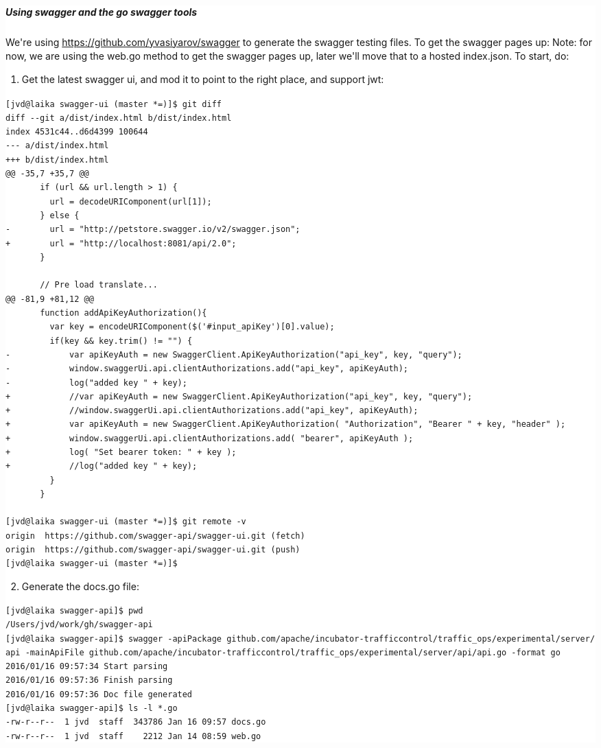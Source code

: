 ##### Using swagger and the go swagger tools
We're using https://github.com/yvasiyarov/swagger to generate the swagger testing files. To get the swagger pages up:
Note: for now, we are using the web.go method to get the swagger pages up, later we'll move that to a hosted index.json. To start, do:

1. Get the latest swagger ui, and mod it to point to the right place, and support jwt:
  ```
  [jvd@laika swagger-ui (master *=)]$ git diff
  diff --git a/dist/index.html b/dist/index.html
  index 4531c44..d6d4399 100644
  --- a/dist/index.html
  +++ b/dist/index.html
  @@ -35,7 +35,7 @@
         if (url && url.length > 1) {
           url = decodeURIComponent(url[1]);
         } else {
  -        url = "http://petstore.swagger.io/v2/swagger.json";
  +        url = "http://localhost:8081/api/2.0";
         }

         // Pre load translate...
  @@ -81,9 +81,12 @@
         function addApiKeyAuthorization(){
           var key = encodeURIComponent($('#input_apiKey')[0].value);
           if(key && key.trim() != "") {
  -            var apiKeyAuth = new SwaggerClient.ApiKeyAuthorization("api_key", key, "query");
  -            window.swaggerUi.api.clientAuthorizations.add("api_key", apiKeyAuth);
  -            log("added key " + key);
  +            //var apiKeyAuth = new SwaggerClient.ApiKeyAuthorization("api_key", key, "query");
  +            //window.swaggerUi.api.clientAuthorizations.add("api_key", apiKeyAuth);
  +            var apiKeyAuth = new SwaggerClient.ApiKeyAuthorization( "Authorization", "Bearer " + key, "header" );
  +            window.swaggerUi.api.clientAuthorizations.add( "bearer", apiKeyAuth );
  +            log( "Set bearer token: " + key );
  +            //log("added key " + key);
           }
         }

  [jvd@laika swagger-ui (master *=)]$ git remote -v
  origin  https://github.com/swagger-api/swagger-ui.git (fetch)
  origin  https://github.com/swagger-api/swagger-ui.git (push)
  [jvd@laika swagger-ui (master *=)]$
  ```

2. Generate the docs.go file:
  ```
  [jvd@laika swagger-api]$ pwd
  /Users/jvd/work/gh/swagger-api
  [jvd@laika swagger-api]$ swagger -apiPackage github.com/apache/incubator-trafficcontrol/traffic_ops/experimental/server/api -mainApiFile github.com/apache/incubator-trafficcontrol/traffic_ops/experimental/server/api/api.go -format go
  2016/01/16 09:57:34 Start parsing
  2016/01/16 09:57:36 Finish parsing
  2016/01/16 09:57:36 Doc file generated
  [jvd@laika swagger-api]$ ls -l *.go
  -rw-r--r--  1 jvd  staff  343786 Jan 16 09:57 docs.go
  -rw-r--r--  1 jvd  staff    2212 Jan 14 08:59 web.go
  ```
